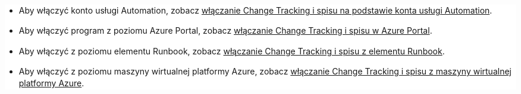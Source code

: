 - Aby włączyć konto usługi Automation, zobacz [włączanie Change Tracking i spisu na podstawie konta usługi Automation](enable-from-automation-account.md).

- Aby włączyć program z poziomu Azure Portal, zobacz [włączanie Change Tracking i spisu w Azure Portal](enable-from-portal.md).

- Aby włączyć z poziomu elementu Runbook, zobacz [włączanie Change Tracking i spisu z elementu Runbook](enable-from-runbook.md).

- Aby włączyć z poziomu maszyny wirtualnej platformy Azure, zobacz [włączanie Change Tracking i spisu z maszyny wirtualnej platformy Azure](enable-from-vm.md).
